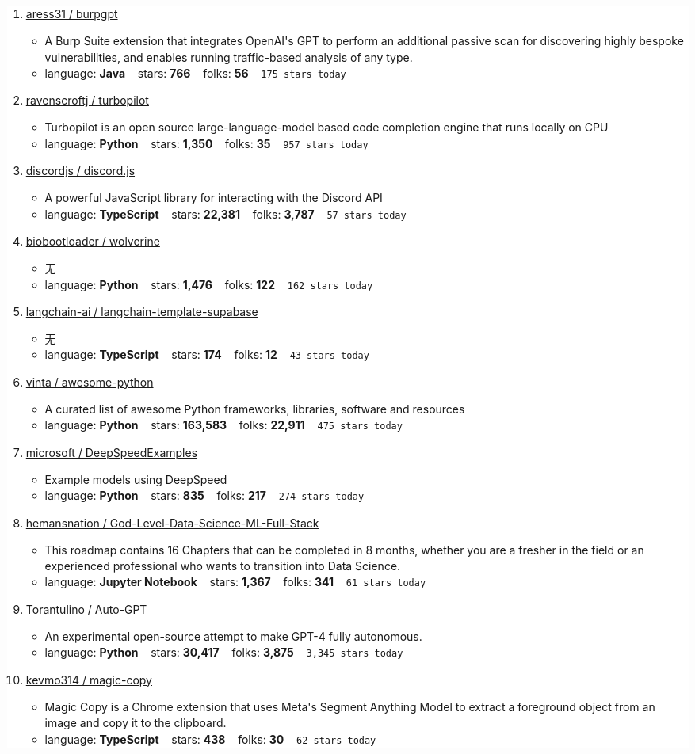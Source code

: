 1. [aress31 / burpgpt](https://github.com/aress31/burpgpt)
    - A Burp Suite extension that integrates OpenAI's GPT to perform an additional passive scan for discovering highly bespoke vulnerabilities, and enables running traffic-based analysis of any type.
    - language: **Java** &nbsp;&nbsp; stars: **766** &nbsp;&nbsp; folks: **56**  &nbsp;&nbsp; `175 stars today`

1. [ravenscroftj / turbopilot](https://github.com/ravenscroftj/turbopilot)
    - Turbopilot is an open source large-language-model based code completion engine that runs locally on CPU
    - language: **Python** &nbsp;&nbsp; stars: **1,350** &nbsp;&nbsp; folks: **35**  &nbsp;&nbsp; `957 stars today`

1. [discordjs / discord.js](https://github.com/discordjs/discord.js)
    - A powerful JavaScript library for interacting with the Discord API
    - language: **TypeScript** &nbsp;&nbsp; stars: **22,381** &nbsp;&nbsp; folks: **3,787**  &nbsp;&nbsp; `57 stars today`

1. [biobootloader / wolverine](https://github.com/biobootloader/wolverine)
    - 无
    - language: **Python** &nbsp;&nbsp; stars: **1,476** &nbsp;&nbsp; folks: **122**  &nbsp;&nbsp; `162 stars today`

1. [langchain-ai / langchain-template-supabase](https://github.com/langchain-ai/langchain-template-supabase)
    - 无
    - language: **TypeScript** &nbsp;&nbsp; stars: **174** &nbsp;&nbsp; folks: **12**  &nbsp;&nbsp; `43 stars today`

1. [vinta / awesome-python](https://github.com/vinta/awesome-python)
    - A curated list of awesome Python frameworks, libraries, software and resources
    - language: **Python** &nbsp;&nbsp; stars: **163,583** &nbsp;&nbsp; folks: **22,911**  &nbsp;&nbsp; `475 stars today`

1. [microsoft / DeepSpeedExamples](https://github.com/microsoft/DeepSpeedExamples)
    - Example models using DeepSpeed
    - language: **Python** &nbsp;&nbsp; stars: **835** &nbsp;&nbsp; folks: **217**  &nbsp;&nbsp; `274 stars today`

1. [hemansnation / God-Level-Data-Science-ML-Full-Stack](https://github.com/hemansnation/God-Level-Data-Science-ML-Full-Stack)
    - This roadmap contains 16 Chapters that can be completed in 8 months, whether you are a fresher in the field or an experienced professional who wants to transition into Data Science.
    - language: **Jupyter Notebook** &nbsp;&nbsp; stars: **1,367** &nbsp;&nbsp; folks: **341**  &nbsp;&nbsp; `61 stars today`

1. [Torantulino / Auto-GPT](https://github.com/Torantulino/Auto-GPT)
    - An experimental open-source attempt to make GPT-4 fully autonomous.
    - language: **Python** &nbsp;&nbsp; stars: **30,417** &nbsp;&nbsp; folks: **3,875**  &nbsp;&nbsp; `3,345 stars today`

1. [kevmo314 / magic-copy](https://github.com/kevmo314/magic-copy)
    - Magic Copy is a Chrome extension that uses Meta's Segment Anything Model to extract a foreground object from an image and copy it to the clipboard.
    - language: **TypeScript** &nbsp;&nbsp; stars: **438** &nbsp;&nbsp; folks: **30**  &nbsp;&nbsp; `62 stars today`
